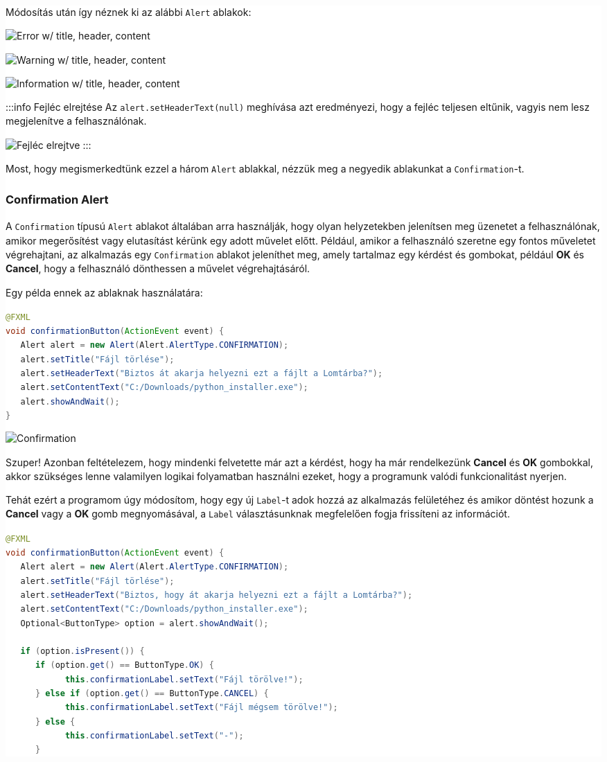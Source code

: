 Módosítás után így néznek ki az alábbi `Alert` ablakok:

![Error w/ title, header, content](/assets/images/vasvari/scenebuilder/dialog_error_content.webp)

![Warning w/ title, header, content](/assets/images/vasvari/scenebuilder/dialog_warning_content.webp)

![Information w/ title, header, content](/assets/images/vasvari/scenebuilder/dialog_information_content.webp)

:::info Fejléc elrejtése
Az `alert.setHeaderText(null)` meghívása azt eredményezi, hogy a fejléc teljesen eltűnik, vagyis nem lesz megjelenítve a felhasználónak.

![Fejléc elrejtve](/assets/images/vasvari/scenebuilder/dialog_header_null.webp)
:::

Most, hogy megismerkedtünk ezzel a három `Alert` ablakkal, nézzük meg a negyedik ablakunkat a `Confirmation`-t.

### Confirmation Alert

A `Confirmation` típusú `Alert` ablakot általában arra használják, hogy olyan helyzetekben jelenítsen meg üzenetet a felhasználónak, amikor megerősítést vagy elutasítást kérünk egy adott művelet előtt. Például, amikor a felhasználó szeretne egy fontos műveletet végrehajtani, az alkalmazás egy `Confirmation` ablakot jeleníthet meg, amely tartalmaz egy kérdést és gombokat, például __OK__ és __Cancel__, hogy a felhasználó dönthessen a művelet végrehajtásáról.

Egy példa ennek az ablaknak használatára:

```java
@FXML
void confirmationButton(ActionEvent event) {
   Alert alert = new Alert(Alert.AlertType.CONFIRMATION);
   alert.setTitle("Fájl törlése");
   alert.setHeaderText("Biztos át akarja helyezni ezt a fájlt a Lomtárba?");
   alert.setContentText("C:/Downloads/python_installer.exe");
   alert.showAndWait();
}
```

![Confirmation](/assets/images/vasvari/scenebuilder/dialog_confirmation.webp)

Szuper! Azonban feltételezem, hogy mindenki felvetette már azt a kérdést, hogy ha már rendelkezünk __Cancel__ és __OK__ gombokkal, akkor szükséges lenne valamilyen logikai folyamatban használni ezeket, hogy a programunk valódi funkcionalitást nyerjen.


Tehát ezért a programom úgy módosítom, hogy egy új `Label`-t adok hozzá az alkalmazás felületéhez és amikor döntést hozunk a __Cancel__ vagy a __OK__ gomb megnyomásával, a `Label` választásunknak megfelelően fogja frissíteni az információt.

```java
@FXML
void confirmationButton(ActionEvent event) {
   Alert alert = new Alert(Alert.AlertType.CONFIRMATION);
   alert.setTitle("Fájl törlése");
   alert.setHeaderText("Biztos, hogy át akarja helyezni ezt a fájlt a Lomtárba?");
   alert.setContentText("C:/Downloads/python_installer.exe");
   Optional<ButtonType> option = alert.showAndWait();

   if (option.isPresent()) {
      if (option.get() == ButtonType.OK) {
            this.confirmationLabel.setText("Fájl törölve!");
      } else if (option.get() == ButtonType.CANCEL) {
            this.confirmationLabel.setText("Fájl mégsem törölve!");
      } else {
            this.confirmationLabel.setText("-");
      }
```